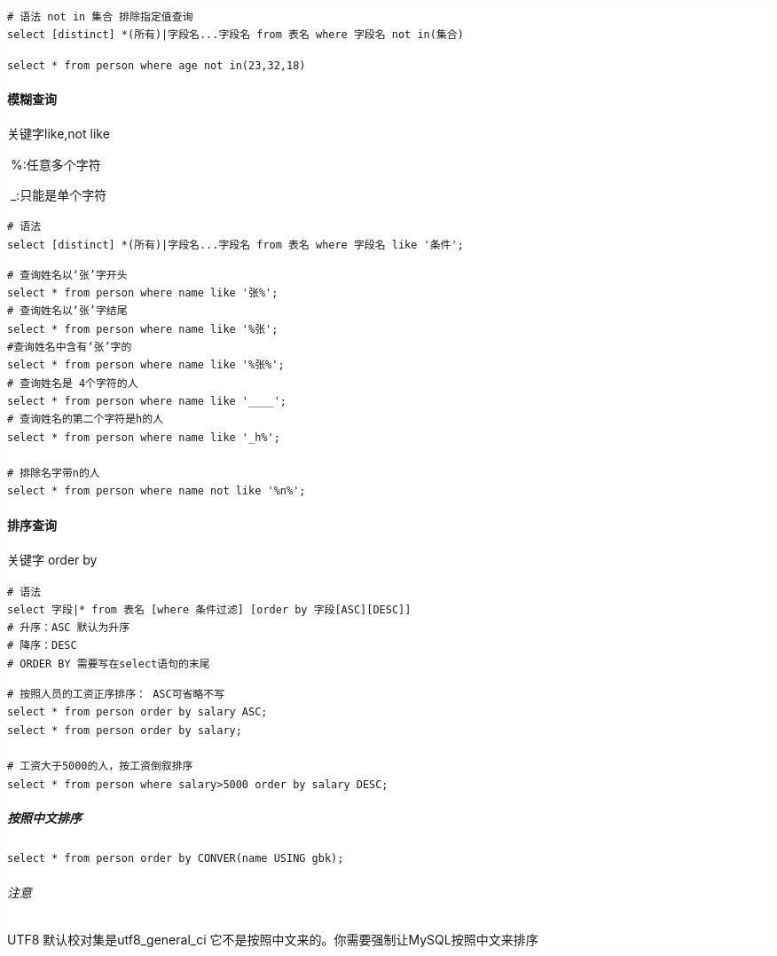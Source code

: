 ```mysql
# 语法 not in 集合 排除指定值查询
select [distinct] *(所有)|字段名...字段名 from 表名 where 字段名 not in(集合)
```
```mysql
select * from person where age not in(23,32,18)
```
#### 模糊查询

关键字like,not like

​	%:任意多个字符

​	_:只能是单个字符

```mysql
# 语法
select [distinct] *(所有)|字段名...字段名 from 表名 where 字段名 like '条件';
```
```mysql
# 查询姓名以‘张’字开头
select * from person where name like '张%';
# 查询姓名以‘张’字结尾
select * from person where name like '%张';
#查询姓名中含有‘张’字的
select * from person where name like '%张%';
# 查询姓名是 4个字符的人
select * from person where name like '____';
# 查询姓名的第二个字符是h的人
select * from person where name like '_h%';

# 排除名字带n的人
select * from person where name not like '%n%';
```
#### 排序查询

关键字 order by

```mysql
# 语法
select 字段|* from 表名 [where 条件过滤] [order by 字段[ASC][DESC]]
# 升序：ASC 默认为升序
# 降序：DESC 
# ORDER BY 需要写在select语句的末尾
```
```mysql
# 按照人员的工资正序排序： ASC可省略不写
select * from person order by salary ASC;
select * from person order by salary;

# 工资大于5000的人，按工资倒叙排序
select * from person where salary>5000 order by salary DESC;
```
##### 按照中文排序
```mysql
select * from person order by CONVER(name USING gbk);
```
###### 注意
UTF8 默认校对集是utf8_general_ci 它不是按照中文来的。你需要强制让MySQL按照中文来排序
